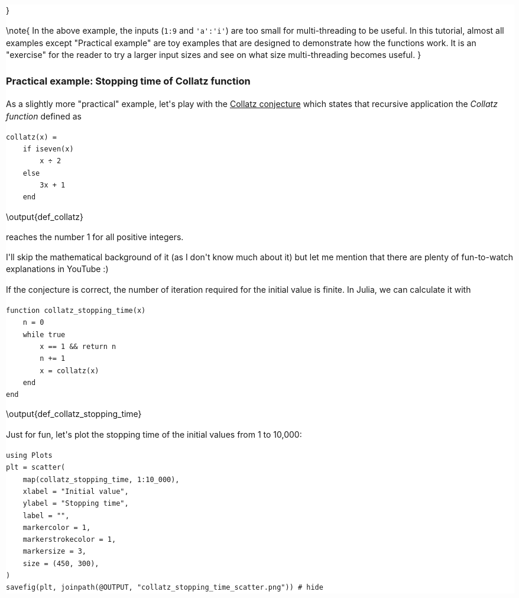 }

\note{
In the above example, the inputs (`1:9` and `'a':'i'`) are too small
for multi-threading to be useful.  In this tutorial, almost all
examples except "Practical example" are toy examples that are
designed to demonstrate how the functions work.  It is an "exercise"
for the reader to try a larger input sizes and see on what size
multi-threading becomes useful.
}

### Practical example: Stopping time of Collatz function

As a slightly more "practical" example, let's play with the
[Collatz conjecture](https://en.wikipedia.org/wiki/Collatz_conjecture)
which states that recursive application the *Collatz function* defined
as

```julia:def_collatz
collatz(x) =
    if iseven(x)
        x ÷ 2
    else
        3x + 1
    end
```

\output{def_collatz}

reaches the number 1 for all positive integers.

I'll skip the mathematical background of it (as I don't know
much about it) but let me mention that there are plenty of fun-to-watch
explanations in YouTube :)

If the conjecture is correct, the number of iteration required for the
initial value is finite.  In Julia, we can calculate it with

```julia:def_collatz_stopping_time
function collatz_stopping_time(x)
    n = 0
    while true
        x == 1 && return n
        n += 1
        x = collatz(x)
    end
end
```

\output{def_collatz_stopping_time}

Just for fun, let's plot the stopping time of the initial values from
1 to 10,000:

```julia:collatz_stopping_time_scatter
using Plots
plt = scatter(
    map(collatz_stopping_time, 1:10_000),
    xlabel = "Initial value",
    ylabel = "Stopping time",
    label = "",
    markercolor = 1,
    markerstrokecolor = 1,
    markersize = 3,
    size = (450, 300),
)
savefig(plt, joinpath(@OUTPUT, "collatz_stopping_time_scatter.png")) # hide
```
